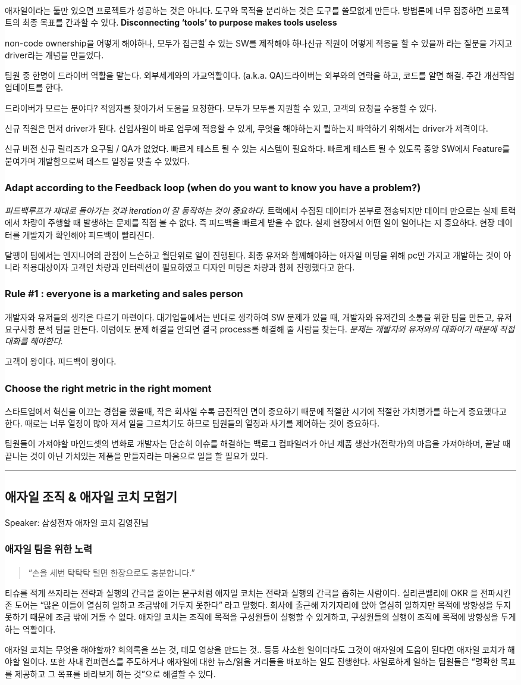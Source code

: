 애자일이라는 툴만 있으면 프로젝트가 성공하는 것은 아니다. 도구와 목적을 분리하는 것은 도구를 쓸모없게 만든다. 방법론에 너무 집중하면 프로젝트의 최종 목표를 간과할 수 있다.
**Disconnecting ‘tools’ to purpose makes tools useless**

non-code ownership을 어떻게 해야하나, 모두가 접근할 수 있는 SW를 제작해야 하나신규 직원이 어떻게 적응을 할 수 있을까 라는 질문을 가지고 driver라는 개념을 만들었다.

팀원 중 한명이 드라이버 역활을 맡는다. 외부세계와의 가교역활이다. (a.k.a. QA)드라이버는 외부와의 연락을 하고, 코드를 알면 해결. 주간 개선작업 업데이트를 한다.

드라이버가 모르는 분야다? 적임자를 찾아가서 도움을 요청한다. 모두가 모두를 지원할 수 있고, 고객의 요청을 수용할 수 있다.

신규 직원은 먼저 driver가 된다. 신입사원이 바로 업무에 적용할 수 있게, 무엇을 해야하는지 뭘하는지 파악하기 위해서는 driver가 제격이다.

신규 버전 신규 릴리즈가 요구됨 / QA가 없었다. 빠르게 테스트 될 수 있는 시스템이 필요하다. 빠르게 테스트 될 수 있도록 중앙 SW에서 Feature를 붙여가며 개발함으로써 테스트 일정을 맞출 수 있었다.

### Adapt according to the Feedback loop (when do you want to know you have a problem?)

*피드백루프가 제대로 돌아가는 것과 iteration이 잘 동작하는 것이 중요하다.* 트랙에서 수집된 데이터가 본부로 전송되지만 데이터 만으로는 실제 트랙에서 차량이 주행할 때 발생하는 문제를 직접 볼 수 없다. 즉 피드백을 빠르게 받을 수 없다. 실제 현장에서 어떤 일이 일어나는 지 중요하다. 현장 데이터를 개발자가 확인해야 피드백이 빨라진다.

달팽이 팀에서는 엔지니어의 관점이 느슨하고 월단위로 일이 진행된다. 최종 유저와 함께해야하는 애자일 미팅을 위해 pc만 가지고 개발하는 것이 아니라 적용대상이자 고객인 차량과 인터렉션이 필요하였고 디자인 미팅은 차량과 함께 진행했다고 한다.

### Rule #1 : everyone is a marketing and sales person

개발자와 유저들의 생각은 다르기 마련이다. 대기업들에서는 반대로 생각하여 SW 문제가 있을 때, 개발자와 유저간의 소통을 위한 팀을 만든고,  유저 요구사항 분석 팀을 만든다. 이럼에도 문제 해결을 안되면 결국 process를 해결해 줄 사람을 찾는다.
*문제는 개발자와 유저와의 대화이기 때문에 직접 대화를 해야한다.*

고객이 왕이다. 피드백이 왕이다.

### Choose the right metric in the right moment

스타트업에서 혁신을 이끄는 경험을 했을때, 작은 회사일 수록 금전적인 면이 중요하기 때문에 적절한 시기에 적절한 가치평가를 하는게 중요했다고 한다. 때로는 너무 열정이 많아 져서 일을 그르치기도 하므로 팀원들의 열정과 사기를 제어하는 것이 중요하다.

팀원들이 가져야할 마인드셋의 변화로 개발자는 단순히 이슈를 해결하는 백로그 컴파일러가 아닌 제품 생산가(전략가)의 마음을 가져야하며, 끝날 때 끝나는 것이 아닌 가치있는 제품을 만들자라는 마음으로 일을 할 필요가 있다.

---

## 애자일 조직 & 애자일 코치 모험기

Speaker: 삼성전자 애자일 코치 김영진님

### 애자일 팀을 위한 노력

> “손을 세번 탁탁탁 털면 한장으로도 충분합니다.”

티슈를 적게 쓰자라는 전략과 실행의 간극을 줄이는 문구처럼 애자일 코치는 전략과 실행의 간극을 좁히는 사람이다.
실리콘벨리에 OKR 을 전파시킨 존 도어는 “많은 이들이 열심히 일하고 조금밖에 거두지 못한다” 라고 말했다.
회사에 출근해 자기자리에 앉아 열심히 일하지만 목적에 방향성을 두지 못하기 때문에 조금 밖에 거둘 수 없다.
애자일 코치는 조직에 목적을 구성원들이 실행할 수 있게하고, 구성원들의 실행이 조직에 목적에 방향성을 두게하는 역활이다.

애자일 코치는 무엇을 해야할까? 회의록을 쓰는 것, 데모 영상을 만드는 것.. 등등 사소한 일이더라도 그것이 애자일에 도움이 된다면 애자일 코치가 해야할 일이다.
또한 사내 컨퍼런스를 주도하거나 애자일에 대한 뉴스/읽을 거리들을 배포하는 일도 진행한다.
사일로하게 일하는 팀원들은 “명확한 목표를 제공하고 그 목표를 바라보게 하는 것”으로 해결할 수 있다.

